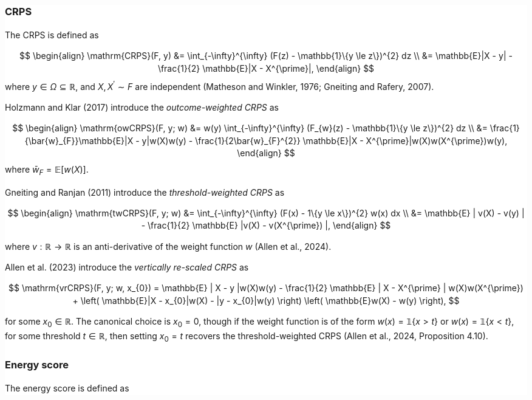 
### CRPS

The CRPS is defined as

$$
\begin{align}
\mathrm{CRPS}(F, y) &= \int_{-\infty}^{\infty} (F(z) - \mathbb{1}\{y \le z\})^{2} dz \\
&= \mathbb{E}|X - y| - \frac{1}{2} \mathbb{E}|X - X^{\prime}|,
\end{align}
$$
where $y \in \Omega \subseteq \mathbb{R}$, and $X, X^{\prime} \sim F$ are independent
(Matheson and Winkler, 1976; Gneiting and Rafery, 2007).

Holzmann and Klar (2017) introduce the *outcome-weighted CRPS* as

$$
\begin{align}
\mathrm{owCRPS}(F, y; w) &= w(y) \int_{-\infty}^{\infty} (F_{w}(z) - \mathbb{1}\{y \le z\})^{2} dz \\
&= \frac{1}{\bar{w}_{F}}\mathbb{E}|X - y|w(X)w(y) - \frac{1}{2\bar{w}_{F}^{2}} \mathbb{E}|X - X^{\prime}|w(X)w(X^{\prime})w(y),
\end{align}
$$
where $\bar{w}_{F} = \mathbb{E}[w(X)]$.

Gneiting and Ranjan (2011) introduce the *threshold-weighted CRPS* as

$$
\begin{align}
\mathrm{twCRPS}(F, y; w) &= \int_{-\infty}^{\infty} (F(x) - 1\{y \le x\})^{2} w(x) dx \\
&= \mathbb{E} | v(X) - v(y) | - \frac{1}{2} \mathbb{E} |v(X) - v(X^{\prime}) |,
\end{align}
$$

where $v : \mathbb{R} \to \mathbb{R}$ is an anti-derivative of the weight function $w$ (Allen et al., 2024).

Allen et al. (2023) introduce the *vertically re-scaled CRPS* as

$$
\mathrm{vrCRPS}(F, y; w, x_{0}) = \mathbb{E} | X - y |w(X)w(y) - \frac{1}{2} \mathbb{E} | X - X^{\prime} | w(X)w(X^{\prime}) + \left( \mathbb{E}|X - x_{0}|w(X) - |y - x_{0}|w(y) \right) \left( \mathbb{E}w(X) - w(y) \right),
$$

for some $x_{0} \in \mathbb{R}$. The canonical choice is $x_{0} = 0$, though if the weight function
is of the form $w(x) = \mathbb{1}\{x > t\}$ or $w(x) = \mathbb{1}\{x < t\}$, for some threshold
$t \in \mathbb{R}$, then setting $x_{0} = t$ recovers the threshold-weighted CRPS
(Allen et al., 2024, Proposition 4.10).


### Energy score

The energy score is defined as
